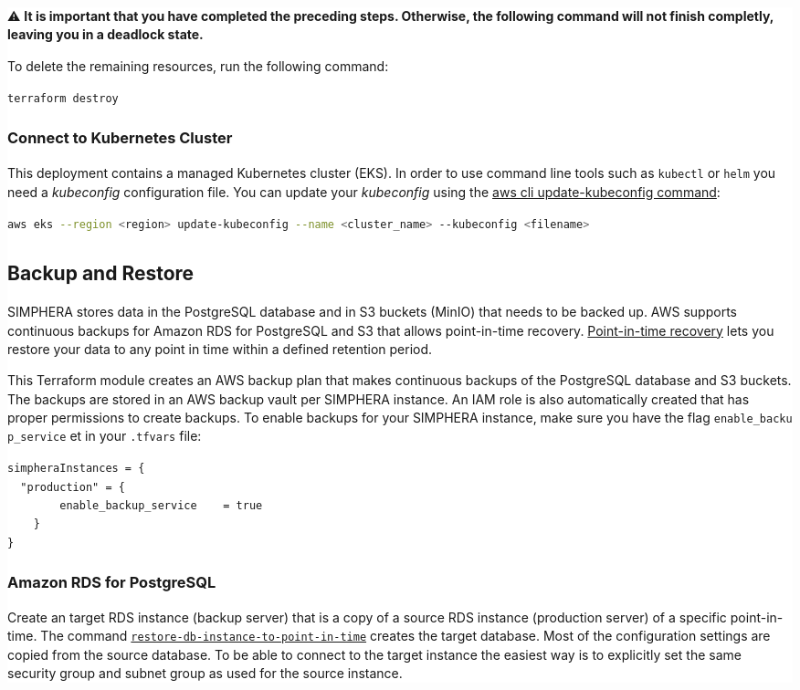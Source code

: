 :warning: **It is important that you have completed the preceding steps. Otherwise, the following command will not finish completly, leaving you in a deadlock state.**

To delete the remaining resources, run the following command:

```sh
terraform destroy
```

### Connect to Kubernetes Cluster

This deployment contains a managed Kubernetes cluster (EKS).
In order to use command line tools such as `kubectl` or `helm` you need a _kubeconfig_ configuration file.
You can update your _kubeconfig_ using the [aws cli update-kubeconfig command](https://awscli.amazonaws.com/v2/documentation/api/latest/reference/eks/update-kubeconfig.html):

```bash
aws eks --region <region> update-kubeconfig --name <cluster_name> --kubeconfig <filename>
```

## Backup and Restore

SIMPHERA stores data in the PostgreSQL database and in S3 buckets (MinIO) that needs to be backed up.
AWS supports continuous backups for Amazon RDS for PostgreSQL and S3 that allows point-in-time recovery.
[Point-in-time recovery](https://docs.aws.amazon.com/aws-backup/latest/devguide/point-in-time-recovery.html) lets you restore your data to any point in time within a defined retention period.

This Terraform module creates an AWS backup plan that makes continuous backups of the PostgreSQL database and S3 buckets.
The backups are stored in an AWS backup vault per SIMPHERA instance.
An IAM role is also automatically created that has proper permissions to create backups.
To enable backups for your SIMPHERA instance, make sure you have the flag `enable_backup_service` et in your `.tfvars` file:

```hcl
simpheraInstances = {
  "production" = {
        enable_backup_service    = true
    }
}
```

### Amazon RDS for PostgreSQL

Create an target RDS instance (backup server) that is a copy of a source RDS instance (production server) of a specific point-in-time.
The command [`restore-db-instance-to-point-in-time`](https://awscli.amazonaws.com/v2/documentation/api/latest/reference/rds/restore-db-instance-to-point-in-time.html) creates the target database.
Most of the configuration settings are copied from the source database.
To be able to connect to the target instance the easiest way is to explicitly set the same security group and subnet group as used for the source instance.

